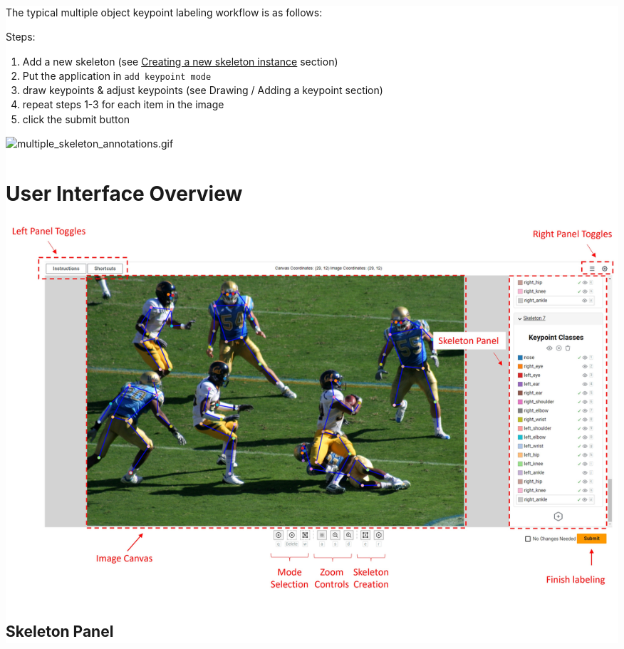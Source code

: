 The typical multiple object keypoint labeling workflow is as follows:

Steps:
1) Add a new skeleton (see [Creating a new skeleton instance](creating-a-new-skeleton-instance) section)
2) Put the application in `add keypoint mode`
3) draw keypoints & adjust keypoints (see Drawing / Adding a keypoint section)
4) repeat steps 1-3 for each item in the image
5) click the submit button

![multiple_skeleton_annotations.gif](docs/multiple_skeleton_annotations.gif)


# User Interface Overview

![ui_overview.jpg](docs/ui_overview.jpg)
## Skeleton Panel